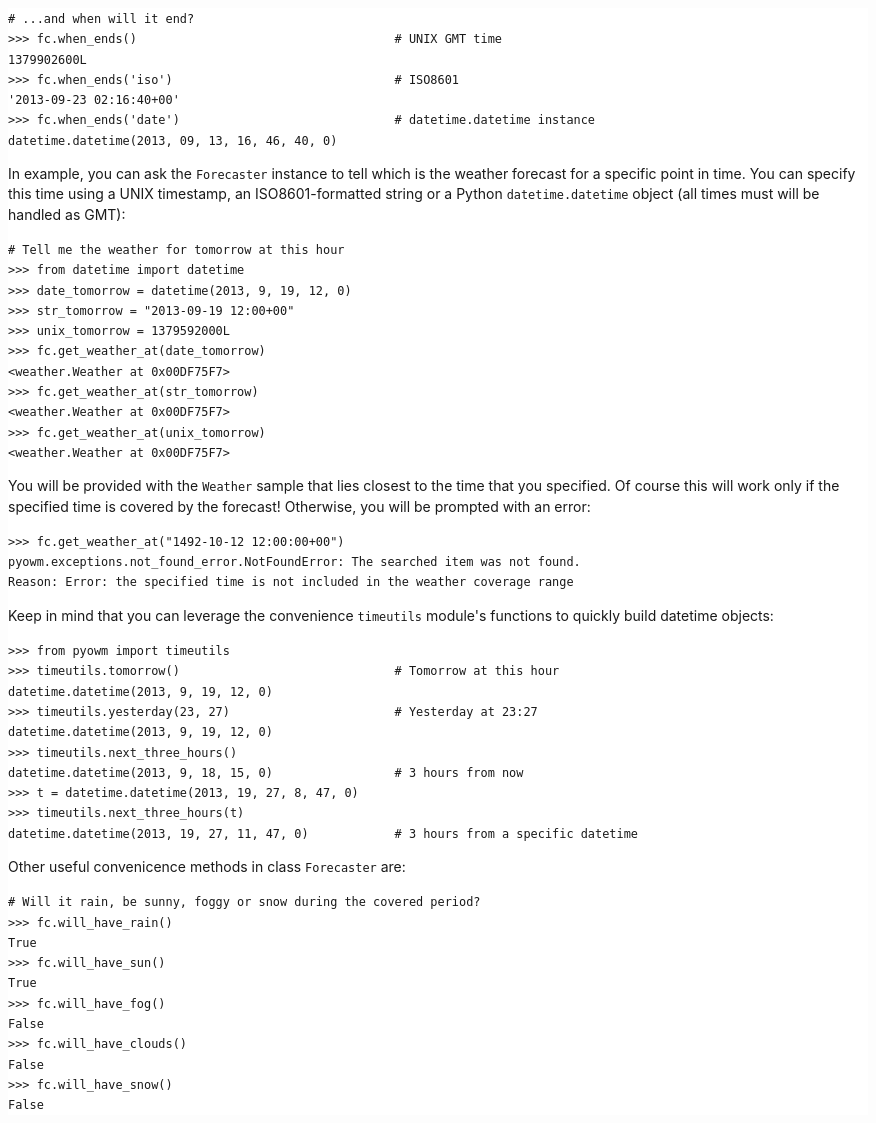     # ...and when will it end?
    >>> fc.when_ends()                                    # UNIX GMT time
    1379902600L
    >>> fc.when_ends('iso')                               # ISO8601
    '2013-09-23 02:16:40+00'
    >>> fc.when_ends('date')                              # datetime.datetime instance
    datetime.datetime(2013, 09, 13, 16, 46, 40, 0)

In example, you can ask the ``Forecaster`` instance to tell which is the weather forecast for a specific point in time. You can specify this time using a UNIX timestamp, an ISO8601-formatted string or a Python ``datetime.datetime`` object (all times must will be handled as GMT):

    # Tell me the weather for tomorrow at this hour
    >>> from datetime import datetime
    >>> date_tomorrow = datetime(2013, 9, 19, 12, 0)
    >>> str_tomorrow = "2013-09-19 12:00+00"
    >>> unix_tomorrow = 1379592000L
    >>> fc.get_weather_at(date_tomorrow)
    <weather.Weather at 0x00DF75F7>
    >>> fc.get_weather_at(str_tomorrow)
    <weather.Weather at 0x00DF75F7>
    >>> fc.get_weather_at(unix_tomorrow)
    <weather.Weather at 0x00DF75F7>

You will be provided with the ``Weather`` sample that lies closest to the time that you specified. Of course this will work only if the specified time is covered by the forecast! Otherwise, you will be prompted with an error:

    >>> fc.get_weather_at("1492-10-12 12:00:00+00")
    pyowm.exceptions.not_found_error.NotFoundError: The searched item was not found.
    Reason: Error: the specified time is not included in the weather coverage range

Keep in mind that you can leverage the convenience ``timeutils`` module's functions to quickly build datetime objects:

    >>> from pyowm import timeutils
    >>> timeutils.tomorrow()                              # Tomorrow at this hour
    datetime.datetime(2013, 9, 19, 12, 0)
    >>> timeutils.yesterday(23, 27)                       # Yesterday at 23:27
    datetime.datetime(2013, 9, 19, 12, 0)
    >>> timeutils.next_three_hours()
    datetime.datetime(2013, 9, 18, 15, 0)                 # 3 hours from now
    >>> t = datetime.datetime(2013, 19, 27, 8, 47, 0)
    >>> timeutils.next_three_hours(t)
    datetime.datetime(2013, 19, 27, 11, 47, 0)            # 3 hours from a specific datetime

Other useful convenicence methods in class ``Forecaster`` are:

    # Will it rain, be sunny, foggy or snow during the covered period?
    >>> fc.will_have_rain()
    True
    >>> fc.will_have_sun()
    True
    >>> fc.will_have_fog()
    False
    >>> fc.will_have_clouds()
    False
    >>> fc.will_have_snow()
    False
